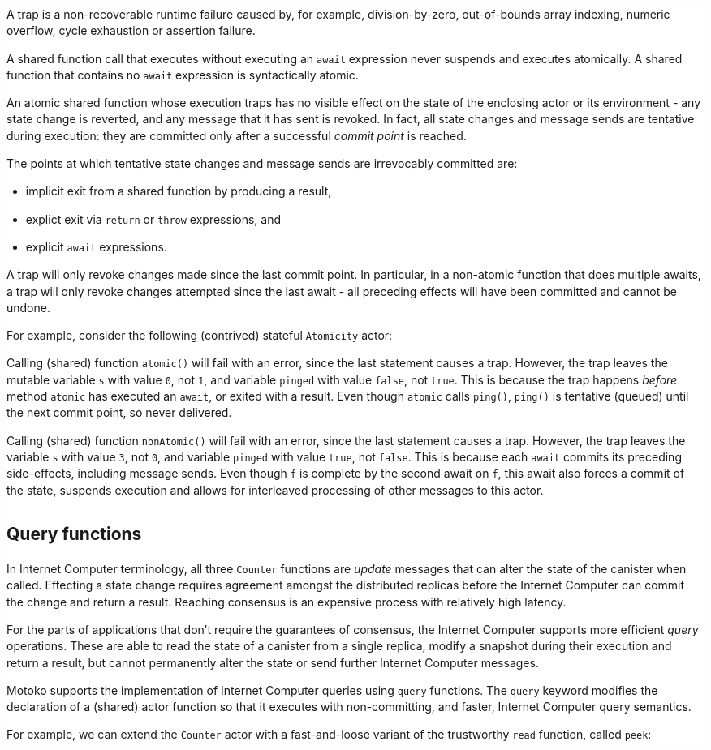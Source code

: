 A trap is a non-recoverable runtime failure caused by, for example, division-by-zero, out-of-bounds array indexing, numeric overflow, cycle exhaustion or assertion failure.

A shared function call that executes without executing an `await` expression never suspends and executes atomically. A shared function that contains no `await` expression is syntactically atomic.

An atomic shared function whose execution traps has no visible effect on the state of the enclosing actor or its environment - any state change is reverted, and any message that it has sent is revoked. In fact, all state changes and message sends are tentative during execution: they are committed only after a successful *commit point* is reached.

The points at which tentative state changes and message sends are irrevocably committed are:

-   implicit exit from a shared function by producing a result,

-   explict exit via `return` or `throw` expressions, and

-   explicit `await` expressions.

A trap will only revoke changes made since the last commit point. In particular, in a non-atomic function that does multiple awaits, a trap will only revoke changes attempted since the last await - all preceding effects will have been committed and cannot be undone.

For example, consider the following (contrived) stateful `Atomicity` actor:

``` motoko no-repl file=./examples/atomicity.mo
```

Calling (shared) function `atomic()` will fail with an error, since the last statement causes a trap. However, the trap leaves the mutable variable `s` with value `0`, not `1`, and variable `pinged` with value `false`, not `true`. This is because the trap happens *before* method `atomic` has executed an `await`, or exited with a result. Even though `atomic` calls `ping()`, `ping()` is tentative (queued) until the next commit point, so never delivered.

Calling (shared) function `nonAtomic()` will fail with an error, since the last statement causes a trap. However, the trap leaves the variable `s` with value `3`, not `0`, and variable `pinged` with value `true`, not `false`. This is because each `await` commits its preceding side-effects, including message sends. Even though `f` is complete by the second await on `f`, this await also forces a commit of the state, suspends execution and allows for interleaved processing of other messages to this actor.

## Query functions

In Internet Computer terminology, all three `Counter` functions are *update* messages that can alter the state of the canister when called. Effecting a state change requires agreement amongst the distributed replicas before the Internet Computer can commit the change and return a result. Reaching consensus is an expensive process with relatively high latency.

For the parts of applications that don’t require the guarantees of consensus, the Internet Computer supports more efficient *query* operations. These are able to read the state of a canister from a single replica, modify a snapshot during their execution and return a result, but cannot permanently alter the state or send further Internet Computer messages.

Motoko supports the implementation of Internet Computer queries using `query` functions. The `query` keyword modifies the declaration of a (shared) actor function so that it executes with non-committing, and faster, Internet Computer query semantics.

For example, we can extend the `Counter` actor with a fast-and-loose variant of the trustworthy `read` function, called `peek`:
